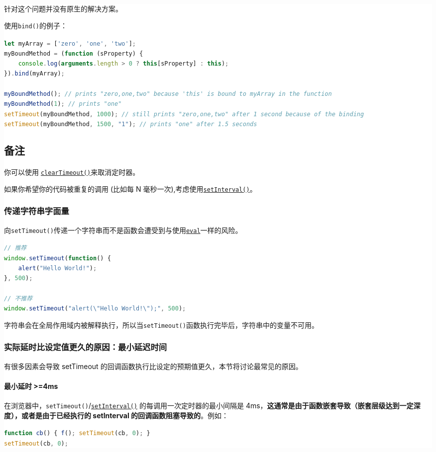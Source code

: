 

针对这个问题并没有原生的解决方案。

使用`bind()`的例子：

```js
let myArray = ['zero', 'one', 'two'];
myBoundMethod = (function (sProperty) {
    console.log(arguments.length > 0 ? this[sProperty] : this);
}).bind(myArray);

myBoundMethod(); // prints "zero,one,two" because 'this' is bound to myArray in the function
myBoundMethod(1); // prints "one"
setTimeout(myBoundMethod, 1000); // still prints "zero,one,two" after 1 second because of the binding
setTimeout(myBoundMethod, 1500, "1"); // prints "one" after 1.5 seconds
```



## 备注

你可以使用 [`clearTimeout()`](https://developer.mozilla.org/zh-CN/docs/Web/API/clearTimeout)来取消定时器。

如果你希望你的代码被重复的调用 (比如每 N 毫秒一次),考虑使用[`setInterval()`](https://developer.mozilla.org/zh-CN/docs/Web/API/setInterval)。



### 传递字符串字面量

向`setTimeout()`传递一个字符串而不是函数会遭受到与使用[`eval`](https://developer.mozilla.org/en-US/docs/Web/JavaScript/Reference/Global_Objects/eval#don.27t_use_eval.21)一样的风险。

```js
// 推荐
window.setTimeout(function() {
    alert("Hello World!");
}, 500);

// 不推荐
window.setTimeout("alert(\"Hello World!\");", 500);
```



字符串会在全局作用域内被解释执行，所以当`setTimeout()`函数执行完毕后，字符串中的变量不可用。

### 实际延时比设定值更久的原因：最小延迟时间

有很多因素会导致 setTimeout 的回调函数执行比设定的预期值更久，本节将讨论最常见的原因。

#### 最小延时 >=4ms

在浏览器中，`setTimeout()`/[`setInterval()`](https://developer.mozilla.org/zh-CN/docs/Web/API/setInterval) 的每调用一次定时器的最小间隔是 4ms，**这通常是由于函数嵌套导致（嵌套层级达到一定深度），或者是由于已经执行的 setInterval 的回调函数阻塞导致的**。例如：

```js
function cb() { f(); setTimeout(cb, 0); }
setTimeout(cb, 0);
```
